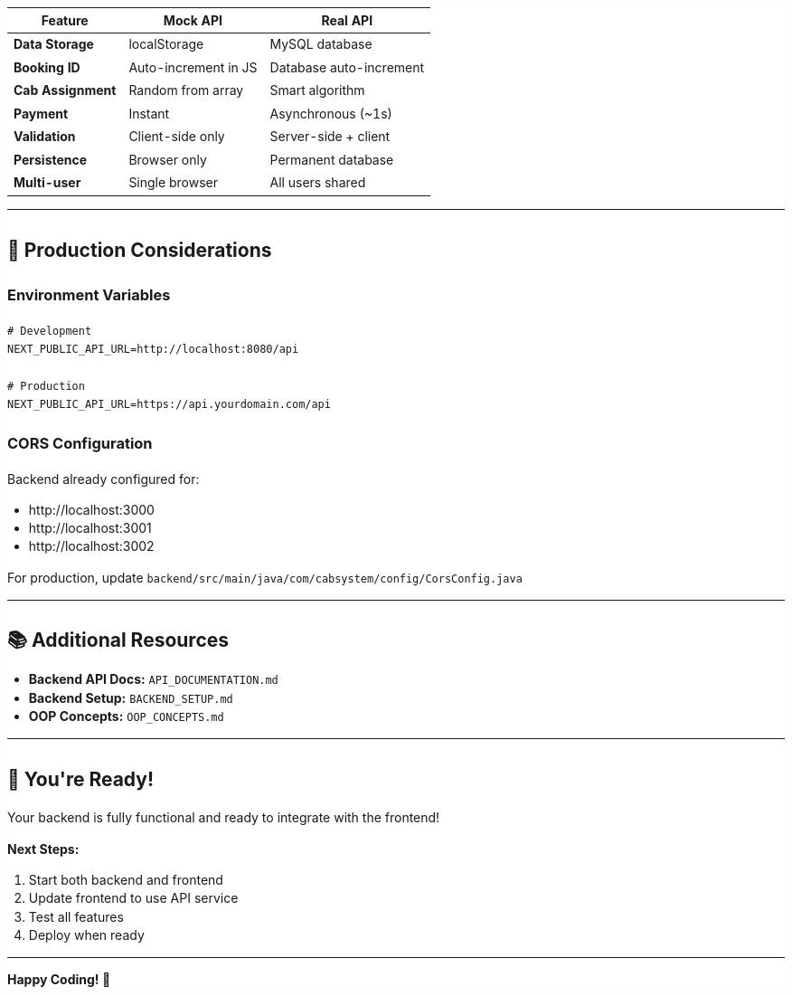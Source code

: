 | Feature            | Mock API             | Real API                |
| ------------------ | -------------------- | ----------------------- |
| **Data Storage**   | localStorage         | MySQL database          |
| **Booking ID**     | Auto-increment in JS | Database auto-increment |
| **Cab Assignment** | Random from array    | Smart algorithm         |
| **Payment**        | Instant              | Asynchronous (~1s)      |
| **Validation**     | Client-side only     | Server-side + client    |
| **Persistence**    | Browser only         | Permanent database      |
| **Multi-user**     | Single browser       | All users shared        |

---

## 🚀 Production Considerations

### Environment Variables

```env
# Development
NEXT_PUBLIC_API_URL=http://localhost:8080/api

# Production
NEXT_PUBLIC_API_URL=https://api.yourdomain.com/api
```

### CORS Configuration

Backend already configured for:

- http://localhost:3000
- http://localhost:3001
- http://localhost:3002

For production, update `backend/src/main/java/com/cabsystem/config/CorsConfig.java`

---

## 📚 Additional Resources

- **Backend API Docs:** `API_DOCUMENTATION.md`
- **Backend Setup:** `BACKEND_SETUP.md`
- **OOP Concepts:** `OOP_CONCEPTS.md`

---

## 🎉 You're Ready!

Your backend is fully functional and ready to integrate with the frontend!

**Next Steps:**

1. Start both backend and frontend
2. Update frontend to use API service
3. Test all features
4. Deploy when ready

---

**Happy Coding! 🚕**
